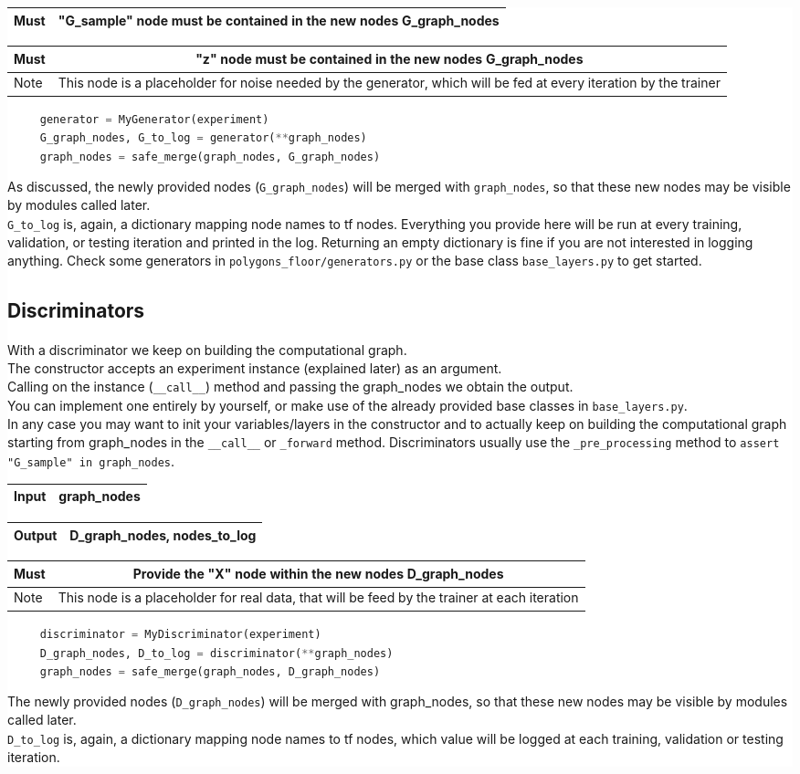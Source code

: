 | Must | "G_sample" node must be contained in the new nodes G_graph_nodes |
| ------ | ----------- |

| Must | "z" node must be contained in the new nodes G_graph_nodes |
| ------ | ----------- |
| Note| This node is a placeholder for noise needed by the generator, which will be fed at every iteration by the trainer|
   ```python
        generator = MyGenerator(experiment)
        G_graph_nodes, G_to_log = generator(**graph_nodes)
        graph_nodes = safe_merge(graph_nodes, G_graph_nodes)
   ```
As discussed, the newly provided nodes (`G_graph_nodes`) will
be merged with `graph_nodes`, so that these new nodes
may be visible by modules called later.  
`G_to_log` is, again, a dictionary mapping node names to tf nodes.
Everything you provide here will be run at every training, validation, or
testing iteration and printed in the log. Returning an empty dictionary
is fine if you are not interested in logging anything.
Check some generators in `polygons_floor/generators.py` or the base class
`base_layers.py` to get started.

 
<a name="discriminators"></a>  
## Discriminators
With a discriminator we keep on building the computational graph.  
The constructor accepts an experiment instance (explained later) as an
argument.  
Calling on the instance (`__call__`) method and passing
the graph_nodes we obtain the output.  
You can implement one entirely by yourself, or make use of the already
provided base classes in `base_layers.py`.  
In any case you may
want to init your variables/layers in the constructor and to actually
keep on building the computational graph starting from graph_nodes
in the `__call__` or `_forward` method. Discriminators usually use
the `_pre_processing` method to `assert "G_sample" in graph_nodes`.

| Input | graph_nodes |
| ------ | ----------- |

| Output | D_graph_nodes, nodes_to_log |
| ------ | ----------- |

| Must | Provide the "X" node within the new nodes D_graph_nodes |
| ------ | ----------- |
|Note | This node is a placeholder for real data, that will be feed by the trainer at each iteration |

   ```python
        discriminator = MyDiscriminator(experiment)
        D_graph_nodes, D_to_log = discriminator(**graph_nodes)
        graph_nodes = safe_merge(graph_nodes, D_graph_nodes)
   ```
 The newly provided nodes (`D_graph_nodes`) will
 be merged with graph_nodes, so that these new nodes
 may be visible by modules called later.  
 `D_to_log` is, again, a dictionary mapping node names to tf nodes, 
 which value will be logged at each training, validation or testing
 iteration.
 
